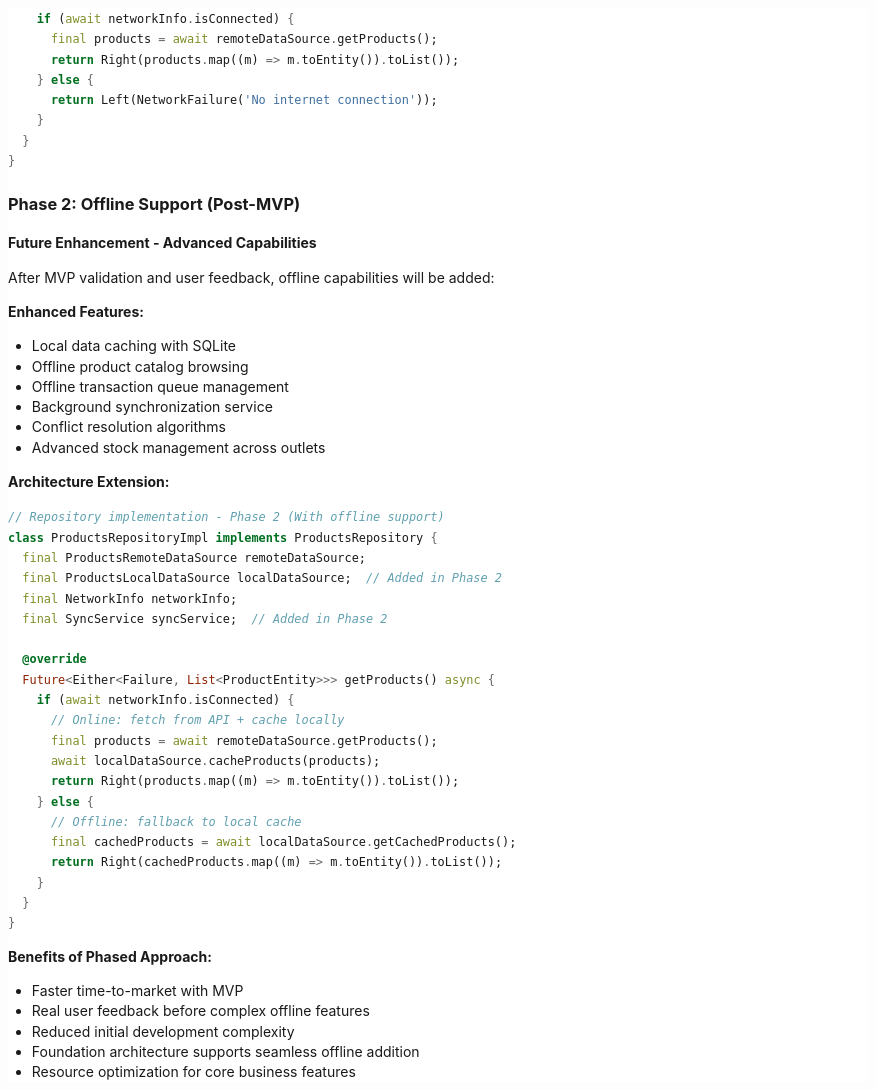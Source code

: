 ```dart
    if (await networkInfo.isConnected) {
      final products = await remoteDataSource.getProducts();
      return Right(products.map((m) => m.toEntity()).toList());
    } else {
      return Left(NetworkFailure('No internet connection'));
    }
  }
}
```

### Phase 2: Offline Support (Post-MVP)
**Future Enhancement - Advanced Capabilities**

After MVP validation and user feedback, offline capabilities will be added:

**Enhanced Features:**
- Local data caching with SQLite
- Offline product catalog browsing
- Offline transaction queue management
- Background synchronization service
- Conflict resolution algorithms
- Advanced stock management across outlets

**Architecture Extension:**
```dart
// Repository implementation - Phase 2 (With offline support)
class ProductsRepositoryImpl implements ProductsRepository {
  final ProductsRemoteDataSource remoteDataSource;
  final ProductsLocalDataSource localDataSource;  // Added in Phase 2
  final NetworkInfo networkInfo;
  final SyncService syncService;  // Added in Phase 2
  
  @override
  Future<Either<Failure, List<ProductEntity>>> getProducts() async {
    if (await networkInfo.isConnected) {
      // Online: fetch from API + cache locally
      final products = await remoteDataSource.getProducts();
      await localDataSource.cacheProducts(products);
      return Right(products.map((m) => m.toEntity()).toList());
    } else {
      // Offline: fallback to local cache
      final cachedProducts = await localDataSource.getCachedProducts();
      return Right(cachedProducts.map((m) => m.toEntity()).toList());
    }
  }
}
```

**Benefits of Phased Approach:**
- Faster time-to-market with MVP
- Real user feedback before complex offline features
- Reduced initial development complexity
- Foundation architecture supports seamless offline addition
- Resource optimization for core business features

